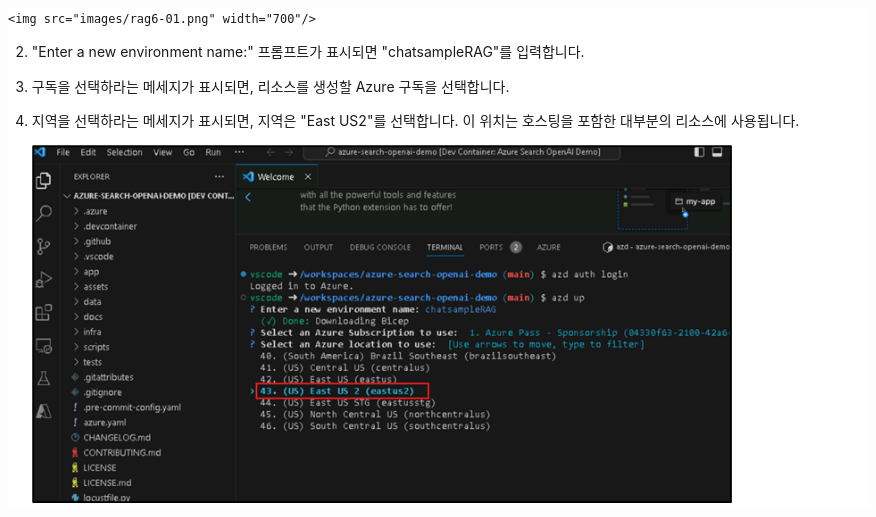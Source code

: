     <img src="images/rag6-01.png" width="700"/>

2. "Enter a new environment name:" 프롬프트가 표시되면 "chatsampleRAG"를 입력합니다.

3. 구독을 선택하라는 메세지가 표시되면, 리소스를 생성할 Azure 구독을 선택합니다.

4. 지역을 선택하라는 메세지가 표시되면, 지역은 "East US2"를 선택합니다. 이 위치는 호스팅을 포함한 대부분의 리소스에 사용됩니다.

    <img src="images/rag6-02.png" width="700"/>
